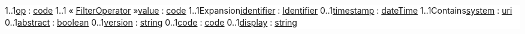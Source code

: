 1..1</text><text fill="black" class="diagram-class-detail" y="336.0" x="436.0">[<title>The kind of operation to perform as a part of the filter criteria</title>op](valueset-definitions.html#ValueSet.compose.include.filter.op) : [code](datatypes.html#code) 1..1 « [<title>The kind of operation to perform as a part of a property based filter</title>FilterOperator](filter-operator.html) »</text><text fill="black" class="diagram-class-detail" y="350.0" x="436.0">[<title>The match value may be either a code defined by the system, or a string value which is used a regex match on the literal string of the property value</title>value](valueset-definitions.html#ValueSet.compose.include.filter.value) : [code](datatypes.html#code) 1..1</text><rect height="64.0" style="fill:#f0f8ff;stroke:black;stroke-width:1" width="120.0" filter="url(#shadow)" rx="4" y="0.0" ry="4" x="460.0"/><line style="stroke:dimgrey;stroke-width:1" y1="28.0" y2="28.0" x2="580.0" x1="460.0"/><text fill="black" class="diagram-class-title" y="20.0" x="520.0">Expansion</text><text fill="black" class="diagram-class-detail" y="42.0" x="466.0">[<title>An identifier that uniquely identifies this expansion of the valueset. Systems may re-use the same identifier as long as the expansion and the definition remain the same, but are not required to do so</title>identifier](valueset-definitions.html#ValueSet.expansion.identifier) : [Identifier](datatypes.html#Identifier) 0..1</text><text fill="black" class="diagram-class-detail" y="56.0" x="466.0">[<title>The time at which the expansion was produced by the expanding system</title>timestamp](valueset-definitions.html#ValueSet.expansion.timestamp) : [dateTime](datatypes.html#dateTime) 1..1</text><rect height="106.0" style="fill:#f0f8ff;stroke:black;stroke-width:1" width="100.0" filter="url(#shadow)" rx="4" y="130.0" ry="4" x="460.0"/><line style="stroke:dimgrey;stroke-width:1" y1="158.0" y2="158.0" x2="560.0" x1="460.0"/><text fill="black" class="diagram-class-title" y="150.0" x="510.0">Contains</text><text fill="black" class="diagram-class-detail" y="172.0" x="466.0">[<title>The system in which the code for this item in the expansion is defined</title>system](valueset-definitions.html#ValueSet.expansion.contains.system) : [uri](datatypes.html#uri) 0..1</text><text fill="black" class="diagram-class-detail" y="186.0" x="466.0">[<title>If true, this entry is included in the expansion for navigational purposes, and the user cannot select the code directly as a proper value</title>abstract](valueset-definitions.html#ValueSet.expansion.contains.abstract) : [boolean](datatypes.html#boolean) 0..1</text><text fill="black" class="diagram-class-detail" y="200.0" x="466.0">[<title>The version of this code system that defined this code and/or display. This should only be used with code systems that do not enforce concept permanence</title>version](valueset-definitions.html#ValueSet.expansion.contains.version) : [string](datatypes.html#string) 0..1</text><text fill="black" class="diagram-class-detail" y="214.0" x="466.0">[<title>Code - if blank, this is not a choosable code</title>code](valueset-definitions.html#ValueSet.expansion.contains.code) : [code](datatypes.html#code) 0..1</text><text fill="black" class="diagram-class-detail" y="228.0" x="466.0">[<title>User display for the concept</title>display](valueset-definitions.html#ValueSet.expansion.contains.display) : [string](datatypes.html#string)